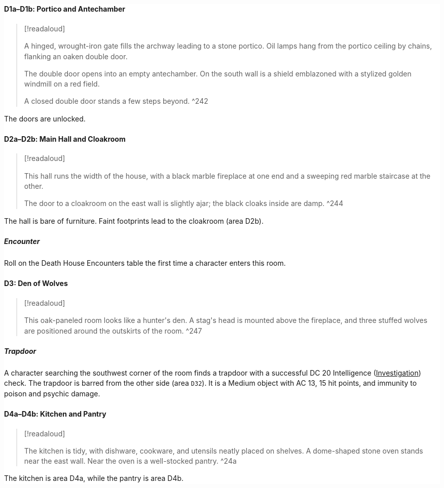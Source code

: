 #### D1a–D1b: Portico and Antechamber

> [!readaloud] 
> 
> A hinged, wrought-iron gate fills the archway leading to a stone portico. Oil lamps hang from the portico ceiling by chains, flanking an oaken double door.
> 
> The double door opens into an empty antechamber. On the south wall is a shield emblazoned with a stylized golden windmill on a red field.
> 
> A closed double door stands a few steps beyond.
^242

The doors are unlocked.

#### D2a–D2b: Main Hall and Cloakroom

> [!readaloud] 
> 
> This hall runs the width of the house, with a black marble fireplace at one end and a sweeping red marble staircase at the other.
> 
> The door to a cloakroom on the east wall is slightly ajar; the black cloaks inside are damp.
^244

The hall is bare of furniture. Faint footprints lead to the cloakroom (area D2b).

##### Encounter

Roll on the Death House Encounters table the first time a character enters this room.

#### D3: Den of Wolves

> [!readaloud] 
> 
> This oak-paneled room looks like a hunter's den. A stag's head is mounted above the fireplace, and three stuffed wolves are positioned around the outskirts of the room.
^247

##### Trapdoor

A character searching the southwest corner of the room finds a trapdoor with a successful DC 20 Intelligence ([Investigation](/compendium/rules/skills.md#Investigation)) check. The trapdoor is barred from the other side (area `D32`). It is a Medium object with AC 13, 15 hit points, and immunity to poison and psychic damage.

#### D4a–D4b: Kitchen and Pantry

> [!readaloud] 
> 
> The kitchen is tidy, with dishware, cookware, and utensils neatly placed on shelves. A dome-shaped stone oven stands near the east wall. Near the oven is a well-stocked pantry.
^24a

The kitchen is area D4a, while the pantry is area D4b.
